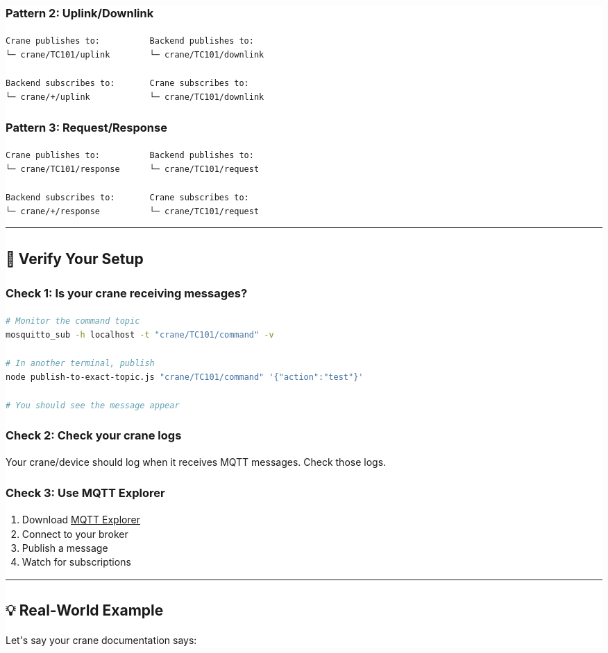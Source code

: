### Pattern 2: Uplink/Downlink

```
Crane publishes to:          Backend publishes to:
└─ crane/TC101/uplink        └─ crane/TC101/downlink

Backend subscribes to:       Crane subscribes to:
└─ crane/+/uplink            └─ crane/TC101/downlink
```

### Pattern 3: Request/Response

```
Crane publishes to:          Backend publishes to:
└─ crane/TC101/response      └─ crane/TC101/request

Backend subscribes to:       Crane subscribes to:
└─ crane/+/response          └─ crane/TC101/request
```

---

## 🔧 **Verify Your Setup**

### Check 1: Is your crane receiving messages?

```bash
# Monitor the command topic
mosquitto_sub -h localhost -t "crane/TC101/command" -v

# In another terminal, publish
node publish-to-exact-topic.js "crane/TC101/command" '{"action":"test"}'

# You should see the message appear
```

### Check 2: Check your crane logs

Your crane/device should log when it receives MQTT messages. Check those logs.

### Check 3: Use MQTT Explorer

1. Download [MQTT Explorer](http://mqtt-explorer.com/)
2. Connect to your broker
3. Publish a message
4. Watch for subscriptions

---

## 💡 **Real-World Example**

Let's say your crane documentation says:
